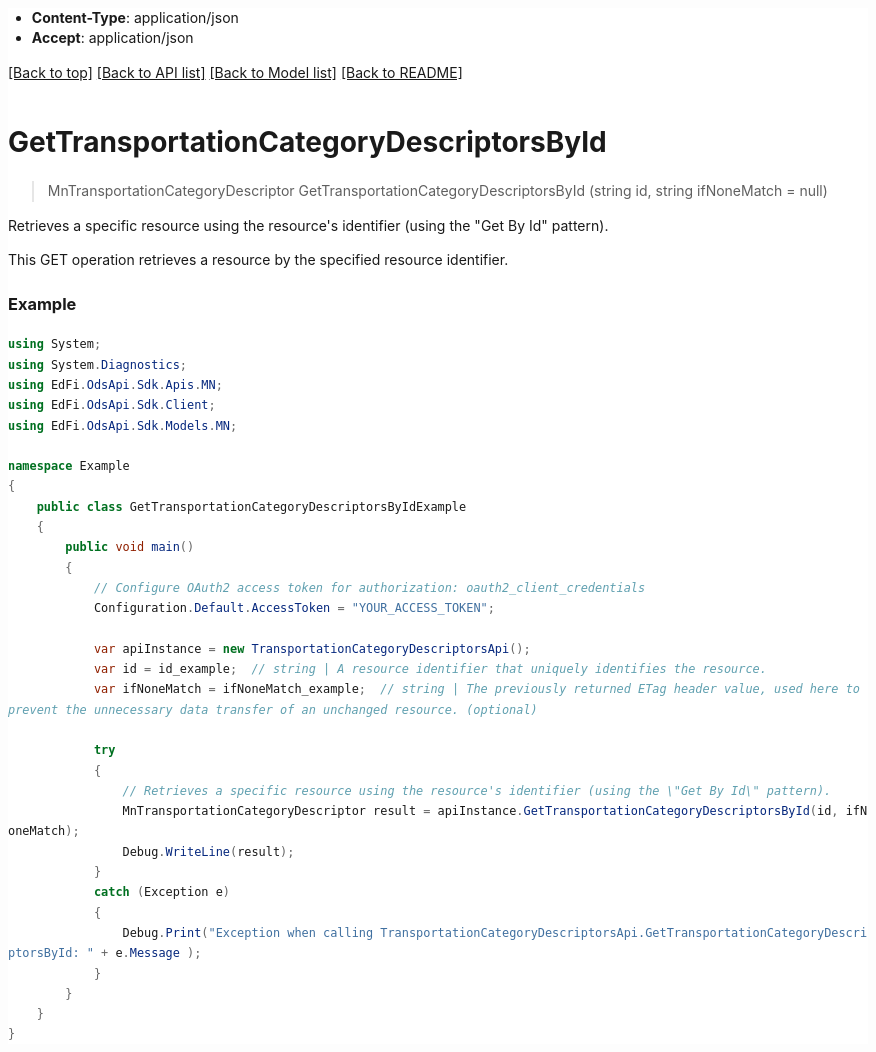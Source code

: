 - **Content-Type**: application/json
 - **Accept**: application/json

[[Back to top]](#) [[Back to API list]](../README.md#documentation-for-api-endpoints) [[Back to Model list]](../README.md#documentation-for-models) [[Back to README]](../README.md)

<a name="gettransportationcategorydescriptorsbyid"></a>
# **GetTransportationCategoryDescriptorsById**
> MnTransportationCategoryDescriptor GetTransportationCategoryDescriptorsById (string id, string ifNoneMatch = null)

Retrieves a specific resource using the resource's identifier (using the \"Get By Id\" pattern).

This GET operation retrieves a resource by the specified resource identifier.

### Example
```csharp
using System;
using System.Diagnostics;
using EdFi.OdsApi.Sdk.Apis.MN;
using EdFi.OdsApi.Sdk.Client;
using EdFi.OdsApi.Sdk.Models.MN;

namespace Example
{
    public class GetTransportationCategoryDescriptorsByIdExample
    {
        public void main()
        {
            // Configure OAuth2 access token for authorization: oauth2_client_credentials
            Configuration.Default.AccessToken = "YOUR_ACCESS_TOKEN";

            var apiInstance = new TransportationCategoryDescriptorsApi();
            var id = id_example;  // string | A resource identifier that uniquely identifies the resource.
            var ifNoneMatch = ifNoneMatch_example;  // string | The previously returned ETag header value, used here to prevent the unnecessary data transfer of an unchanged resource. (optional) 

            try
            {
                // Retrieves a specific resource using the resource's identifier (using the \"Get By Id\" pattern).
                MnTransportationCategoryDescriptor result = apiInstance.GetTransportationCategoryDescriptorsById(id, ifNoneMatch);
                Debug.WriteLine(result);
            }
            catch (Exception e)
            {
                Debug.Print("Exception when calling TransportationCategoryDescriptorsApi.GetTransportationCategoryDescriptorsById: " + e.Message );
            }
        }
    }
}
```
